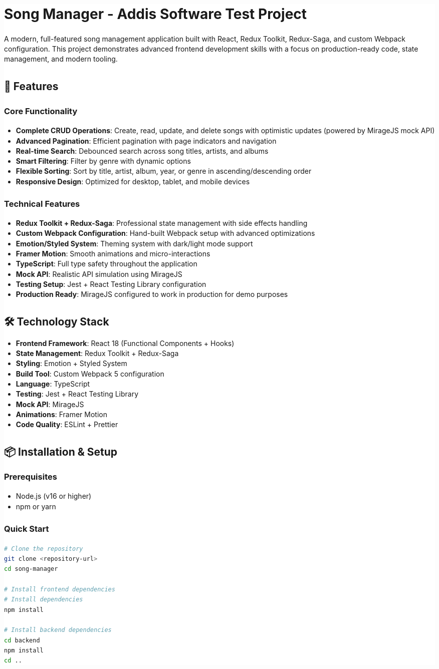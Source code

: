 # Song Manager - Addis Software Test Project

A modern, full-featured song management application built with React, Redux Toolkit, Redux-Saga, and custom Webpack configuration. This project demonstrates advanced frontend development skills with a focus on production-ready code, state management, and modern tooling.

## 🚀 Features

### Core Functionality
- **Complete CRUD Operations**: Create, read, update, and delete songs with optimistic updates (powered by MirageJS mock API)
- **Advanced Pagination**: Efficient pagination with page indicators and navigation
- **Real-time Search**: Debounced search across song titles, artists, and albums
- **Smart Filtering**: Filter by genre with dynamic options
- **Flexible Sorting**: Sort by title, artist, album, year, or genre in ascending/descending order
- **Responsive Design**: Optimized for desktop, tablet, and mobile devices

### Technical Features
- **Redux Toolkit + Redux-Saga**: Professional state management with side effects handling
- **Custom Webpack Configuration**: Hand-built Webpack setup with advanced optimizations
- **Emotion/Styled System**: Theming system with dark/light mode support
- **Framer Motion**: Smooth animations and micro-interactions
- **TypeScript**: Full type safety throughout the application
- **Mock API**: Realistic API simulation using MirageJS
- **Testing Setup**: Jest + React Testing Library configuration
- **Production Ready**: MirageJS configured to work in production for demo purposes

## 🛠 Technology Stack

- **Frontend Framework**: React 18 (Functional Components + Hooks)
- **State Management**: Redux Toolkit + Redux-Saga
- **Styling**: Emotion + Styled System
- **Build Tool**: Custom Webpack 5 configuration
- **Language**: TypeScript
- **Testing**: Jest + React Testing Library
- **Mock API**: MirageJS
- **Animations**: Framer Motion
- **Code Quality**: ESLint + Prettier

## 📦 Installation & Setup

### Prerequisites
- Node.js (v16 or higher)
- npm or yarn

### Quick Start
```bash
# Clone the repository
git clone <repository-url>
cd song-manager

# Install frontend dependencies
# Install dependencies
npm install

# Install backend dependencies
cd backend
npm install
cd ..

```